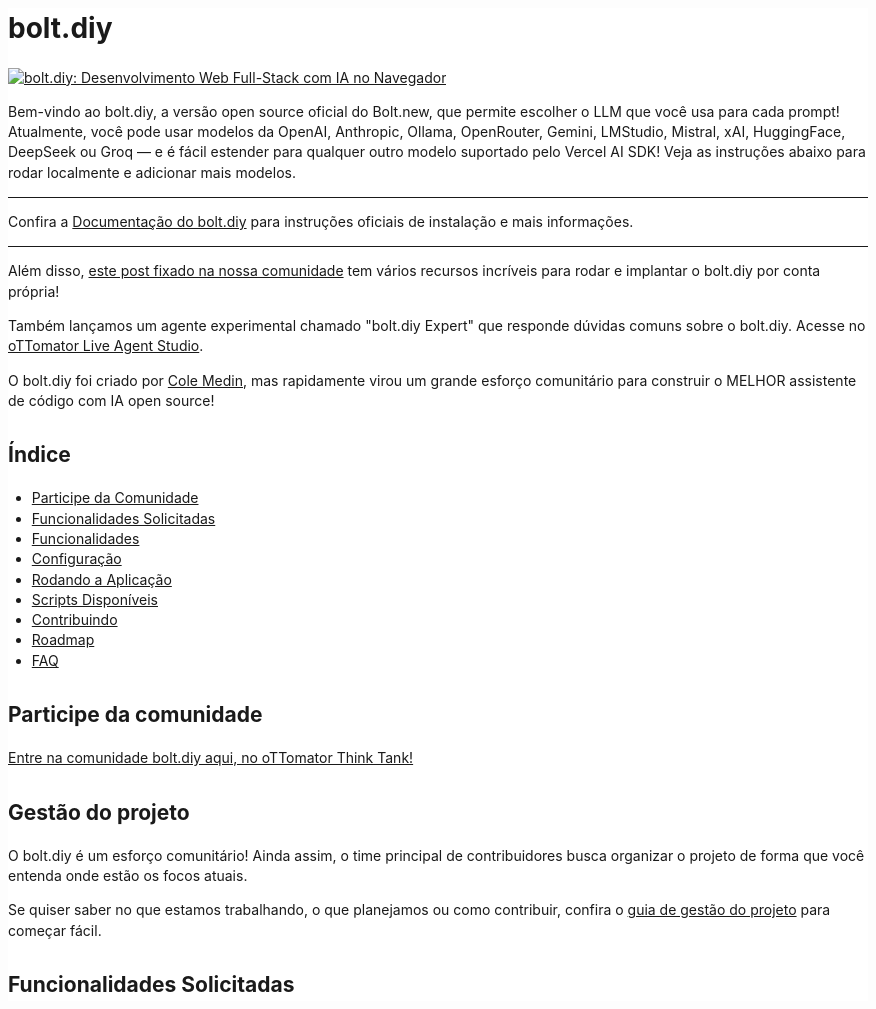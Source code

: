 # bolt.diy

[![bolt.diy: Desenvolvimento Web Full-Stack com IA no Navegador](./public/social_preview_index.jpg)](https://bolt.diy)

Bem-vindo ao bolt.diy, a versão open source oficial do Bolt.new, que permite escolher o LLM que você usa para cada prompt! Atualmente, você pode usar modelos da OpenAI, Anthropic, Ollama, OpenRouter, Gemini, LMStudio, Mistral, xAI, HuggingFace, DeepSeek ou Groq — e é fácil estender para qualquer outro modelo suportado pelo Vercel AI SDK! Veja as instruções abaixo para rodar localmente e adicionar mais modelos.

-----
Confira a [Documentação do bolt.diy](https://stackblitz-labs.github.io/bolt.diy/) para instruções oficiais de instalação e mais informações.

-----
Além disso, [este post fixado na nossa comunidade](https://thinktank.ottomator.ai/t/videos-tutorial-helpful-content/3243) tem vários recursos incríveis para rodar e implantar o bolt.diy por conta própria!

Também lançamos um agente experimental chamado "bolt.diy Expert" que responde dúvidas comuns sobre o bolt.diy. Acesse no [oTTomator Live Agent Studio](https://studio.ottomator.ai/).

O bolt.diy foi criado por [Cole Medin](https://www.youtube.com/@ColeMedin), mas rapidamente virou um grande esforço comunitário para construir o MELHOR assistente de código com IA open source!

## Índice

- [Participe da Comunidade](#participe-da-comunidade)
- [Funcionalidades Solicitadas](#funcionalidades-solicitadas)
- [Funcionalidades](#funcionalidades)
- [Configuração](#configuracao)
- [Rodando a Aplicação](#rodando-a-aplicacao)
- [Scripts Disponíveis](#scripts-disponiveis)
- [Contribuindo](#contribuindo)
- [Roadmap](#roadmap)
- [FAQ](#faq)

## Participe da comunidade

[Entre na comunidade bolt.diy aqui, no oTTomator Think Tank!](https://thinktank.ottomator.ai)

## Gestão do projeto

O bolt.diy é um esforço comunitário! Ainda assim, o time principal de contribuidores busca organizar o projeto de forma que você entenda onde estão os focos atuais.

Se quiser saber no que estamos trabalhando, o que planejamos ou como contribuir, confira o [guia de gestão do projeto](./PROJECT.md) para começar fácil.

## Funcionalidades Solicitadas

